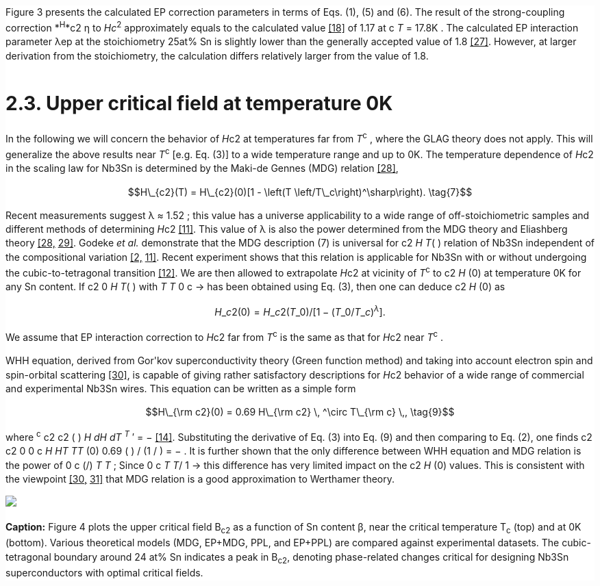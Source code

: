 Figure 3 presents the calculated EP correction parameters in terms of Eqs. (1), (5) and (6). The result of the strong-coupling correction *<sup>H</sup>*c2 η to *Hc*<sup>2</sup> approximately equals to the calculated value [\[18\]](#page-23-13) of 1.17 at c *T* = 17.8K . The calculated EP interaction parameter λep at the stoichiometry 25at% Sn is slightly lower than the generally accepted value of 1.8 [\[27\]](#page-23-22). However, at larger derivation from the stoichiometry, the calculation differs relatively larger from the value of 1.8.

# **2.3. Upper critical field at temperature 0K**

In the following we will concern the behavior of *H*c2 at temperatures far from *T*<sup>c</sup> , where the GLAG theory does not apply. This will generalize the above results near *T*<sup>c</sup> [e.g. Eq. (3)] to a wide temperature range and up to 0K. The temperature dependence of *H*c2 in the scaling law for Nb3Sn is determined by the Maki-de Gennes (MDG) relation [\[28\]](#page-23-23),

$$H\_{c2}(T) = H\_{c2}(0)[1 - \left(T \left/T\_c\right)^\sharp\right). \tag{7}$$

Recent measurements suggest λ ≈ 1.52 ; this value has a universe applicability to a wide range of off-stoichiometric samples and different methods of determining *H*c2 [\[11\]](#page-23-8). This value of λ is also the power determined from the MDG theory and Eliashberg theory [\[28,](#page-23-23) [29\]](#page-23-24). Godeke *et al.* demonstrate that the MDG description (7) is universal for c2 *H T*( ) relation of Nb3Sn independent of the compositional variation [\[2,](#page-22-1) [11\]](#page-23-8). Recent experiment shows that this relation is applicable for Nb3Sn with or without undergoing the cubic-to-tetragonal transition [\[12\]](#page-23-9). We are then allowed to
extrapolate *H*c2 at vicinity of *T*<sup>c</sup> to c2 *H* (0) at temperature 0K for any Sn content. If c2 0 *H T*( ) with *T T* 0 c → has been obtained using Eq. (3), then one can deduce c2 *H* (0) as

$$H\_{c2}(0) = H\_{c2}(T\_0) / \left[1 - (T\_0 / T\_c)^\lambda\right]. \tag{8}$$

We assume that EP interaction correction to *H*c2 far from *T*<sup>c</sup> is the same as that for *H*c2 near *T*<sup>c</sup> .

WHH equation, derived from Gor'kov superconductivity theory (Green function method) and taking into account electron spin and spin-orbital scattering [\[30\]](#page-23-0), is capable of giving rather satisfactory descriptions for *H*c2 behavior of a wide range of commercial and experimental Nb3Sn wires. This equation can be written as a simple form

$$H\_{\rm c2}(0) = 0.69 H\_{\rm c2} \, ^\circ T\_{\rm c} \,, \tag{9}$$

where <sup>c</sup> c2 c2 ( ) *H dH dT <sup>T</sup>* ′ = − [\[14\]](#page-23-1). Substituting the derivative of Eq. (3) into Eq. (9) and then comparing to Eq. (2), one finds c2 c2 0 0 c *H HT TT* (0) 0.69 ( ) / (1 / ) = − . It is further shown that the only difference between WHH equation and MDG relation is the power of 0 c (/) *T T* ; Since 0 c *T T*/ 1 → this difference has very limited impact on the c2 *H* (0) values. This is consistent with the viewpoint [\[30,](#page-23-0) [31\]](#page-23-2) that MDG relation is a good approximation to Werthamer theory.

![](0__page_8_Figure_6.jpeg)

**Caption:** Figure 4 plots the upper critical field B<sub>c2</sub> as a function of Sn content β, near the critical temperature T<sub>c</sub> (top) and at 0K (bottom). Various theoretical models (MDG, EP+MDG, PPL, and EP+PPL) are compared against experimental datasets. The cubic-tetragonal boundary around 24 at% Sn indicates a peak in B<sub>c2</sub>, denoting phase-related changes critical for designing Nb3Sn superconductors with optimal critical fields.
